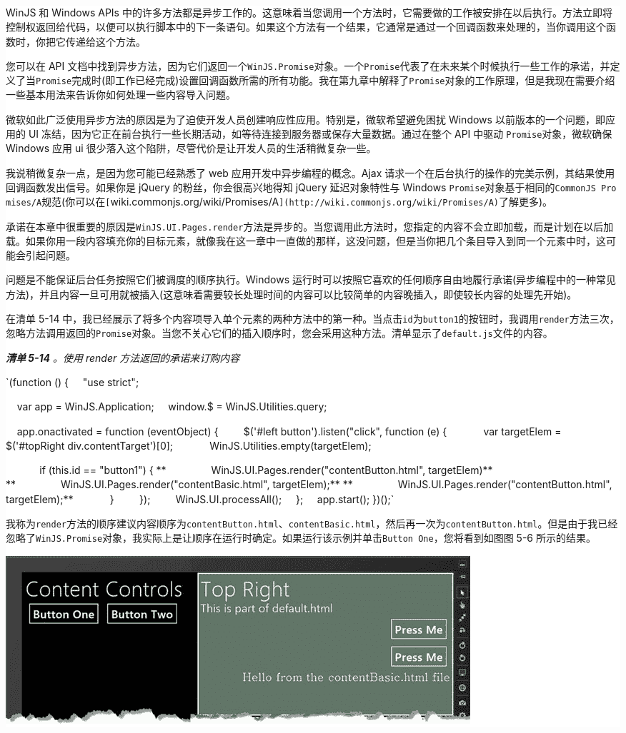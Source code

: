 WinJS 和 Windows APIs 中的许多方法都是异步工作的。这意味着当您调用一个方法时，它需要做的工作被安排在以后执行。方法立即将控制权返回给代码，以便可以执行脚本中的下一条语句。如果这个方法有一个结果，它通常是通过一个回调函数来处理的，当你调用这个函数时，你把它传递给这个方法。

您可以在 API 文档中找到异步方法，因为它们返回一个`WinJS.Promise`对象。一个`Promise`代表了在未来某个时候执行一些工作的承诺，并定义了当`Promise`完成时(即工作已经完成)设置回调函数所需的所有功能。我在第九章中解释了`Promise`对象的工作原理，但是我现在需要介绍一些基本用法来告诉你如何处理一些内容导入问题。

微软如此广泛使用异步方法的原因是为了迫使开发人员创建响应性应用。特别是，微软希望避免困扰 Windows 以前版本的一个问题，即应用的 UI 冻结，因为它正在前台执行一些长期活动，如等待连接到服务器或保存大量数据。通过在整个 API 中驱动 `Promise`对象，微软确保 Windows 应用 ui 很少落入这个陷阱，尽管代价是让开发人员的生活稍微复杂一些。

我说稍微复杂一点，是因为您可能已经熟悉了 web 应用开发中异步编程的概念。Ajax 请求一个在后台执行的操作的完美示例，其结果使用回调函数发出信号。如果你是 jQuery 的粉丝，你会很高兴地得知 jQuery 延迟对象特性与 Windows `Promise`对象基于相同的`CommonJS Promises/A`规范(你可以在`[`wiki.commonjs.org/wiki/Promises/A`](http://wiki.commonjs.org/wiki/Promises/A)`了解更多)。

承诺在本章中很重要的原因是`WinJS.UI.Pages.render`方法是异步的。当您调用此方法时，您指定的内容不会立即加载，而是计划在以后加载。如果你用一段内容填充你的目标元素，就像我在这一章中一直做的那样，这没问题，但是当你把几个条目导入到同一个元素中时，这可能会引起问题。

问题是不能保证后台任务按照它们被调度的顺序执行。Windows 运行时可以按照它喜欢的任何顺序自由地履行承诺(异步编程中的一种常见方法)，并且内容一旦可用就被插入(这意味着需要较长处理时间的内容可以比较简单的内容晚插入，即使较长内容的处理先开始)。

在清单 5-14 中，我已经展示了将多个内容项导入单个元素的两种方法中的第一种。当点击`id`为`button1`的按钮时，我调用`render`方法三次，忽略方法调用返回的`Promise`对象。当您不关心它们的插入顺序时，您会采用这种方法。清单显示了`default.js`文件的内容。

***清单 5-14** 。使用 render 方法返回的承诺来订购内容*

`(function () {
    "use strict";

    var app = WinJS.Application;
    window.$ = WinJS.Utilities.query;

    app.onactivated = function (eventObject) {
        $('#left button').listen("click", function (e) {
            var targetElem = $('#topRight div.contentTarget')[0];
            WinJS.Utilities.empty(targetElem);

            if (this.id == "button1") {
**                WinJS.UI.Pages.render("contentButton.html", targetElem)**
**                WinJS.UI.Pages.render("contentBasic.html", targetElem);**
**                WinJS.UI.Pages.render("contentButton.html", targetElem);**
            }
        });
        WinJS.UI.processAll();
    };
    app.start();
})();`

我称为`render`方法的顺序建议内容顺序为`contentButton.html`、`contentBasic.html`，然后再一次为`contentButton.html`。但是由于我已经忽略了`WinJS.Promise`对象，我实际上是让顺序在运行时确定。如果运行该示例并单击`Button One`，您将看到如图图 5-6 所示的结果。

![images](img/9781430244011_Fig05-06.jpg)
